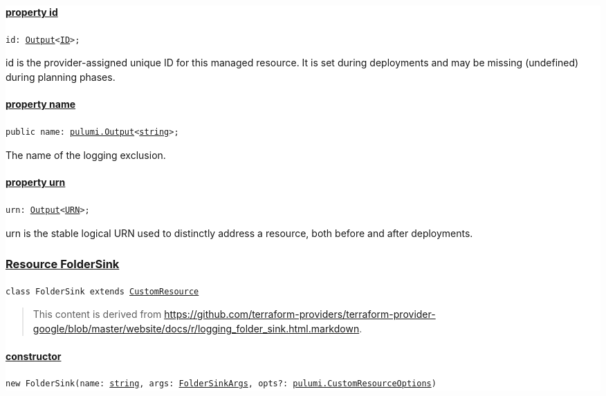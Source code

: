 <h4 class="pdoc-member-header" id="FolderExclusion-id">
<a class="pdoc-child-name" href="https://github.com/pulumi/pulumi-gcp/blob/{{< param git_sha >}}/sdk/nodejs/logging/folderExclusion.ts#L19">property <b>id</b></a>
</h4>

<pre class="highlight"><code><span class='kd'></span>id: <a href='/docs/reference/pkg/nodejs/pulumi/pulumi/#Output'>Output</a>&lt;<a href='/docs/reference/pkg/nodejs/pulumi/pulumi/#ID'>ID</a>&gt;;</code></pre>

id is the provider-assigned unique ID for this managed resource.  It is set during
deployments and may be missing (undefined) during planning phases.

<h4 class="pdoc-member-header" id="FolderExclusion-name">
<a class="pdoc-child-name" href="https://github.com/pulumi/pulumi-gcp/blob/{{< param git_sha >}}/sdk/nodejs/logging/folderExclusion.ts#L69">property <b>name</b></a>
</h4>

<pre class="highlight"><code><span class='kd'>public </span>name: <a href='/docs/reference/pkg/nodejs/pulumi/pulumi/#Output'>pulumi.Output</a>&lt;<span class='kd'><a href='https://developer.mozilla.org/en-US/docs/Web/JavaScript/Reference/Global_Objects/String'>string</a></span>&gt;;</code></pre>

The name of the logging exclusion.

<h4 class="pdoc-member-header" id="FolderExclusion-urn">
<a class="pdoc-child-name" href="https://github.com/pulumi/pulumi-gcp/blob/{{< param git_sha >}}/sdk/nodejs/logging/folderExclusion.ts#L19">property <b>urn</b></a>
</h4>

<pre class="highlight"><code><span class='kd'></span>urn: <a href='/docs/reference/pkg/nodejs/pulumi/pulumi/#Output'>Output</a>&lt;<a href='/docs/reference/pkg/nodejs/pulumi/pulumi/#URN'>URN</a>&gt;;</code></pre>

urn is the stable logical URN used to distinctly address a resource, both before and after
deployments.

<h3 class="pdoc-module-header" id="FolderSink" data-link-title="FolderSink">
    <a href="https://github.com/pulumi/pulumi-gcp/blob/{{< param git_sha >}}/sdk/nodejs/logging/folderSink.ts#L12">
        Resource <strong>FolderSink</strong>
    </a>
</h3>

<pre class="highlight"><code><span class='kr'>class</span> <span class='nx'>FolderSink</span> <span class='kr'>extends</span> <a href='/docs/reference/pkg/nodejs/pulumi/pulumi/#CustomResource'>CustomResource</a></code></pre>

> This content is derived from https://github.com/terraform-providers/terraform-provider-google/blob/master/website/docs/r/logging_folder_sink.html.markdown.

<h4 class="pdoc-member-header" id="FolderSink-constructor">
<a class="pdoc-child-name" href="https://github.com/pulumi/pulumi-gcp/blob/{{< param git_sha >}}/sdk/nodejs/logging/folderSink.ts#L76"> <b>constructor</b></a>
</h4>


<pre class="highlight"><code><span class='kd'></span><span class='kd'>new</span> FolderSink(name: <span class='kd'><a href='https://developer.mozilla.org/en-US/docs/Web/JavaScript/Reference/Global_Objects/String'>string</a></span>, args: <a href='#FolderSinkArgs'>FolderSinkArgs</a>, opts?: <a href='/docs/reference/pkg/nodejs/pulumi/pulumi/#CustomResourceOptions'>pulumi.CustomResourceOptions</a>)</code></pre>
